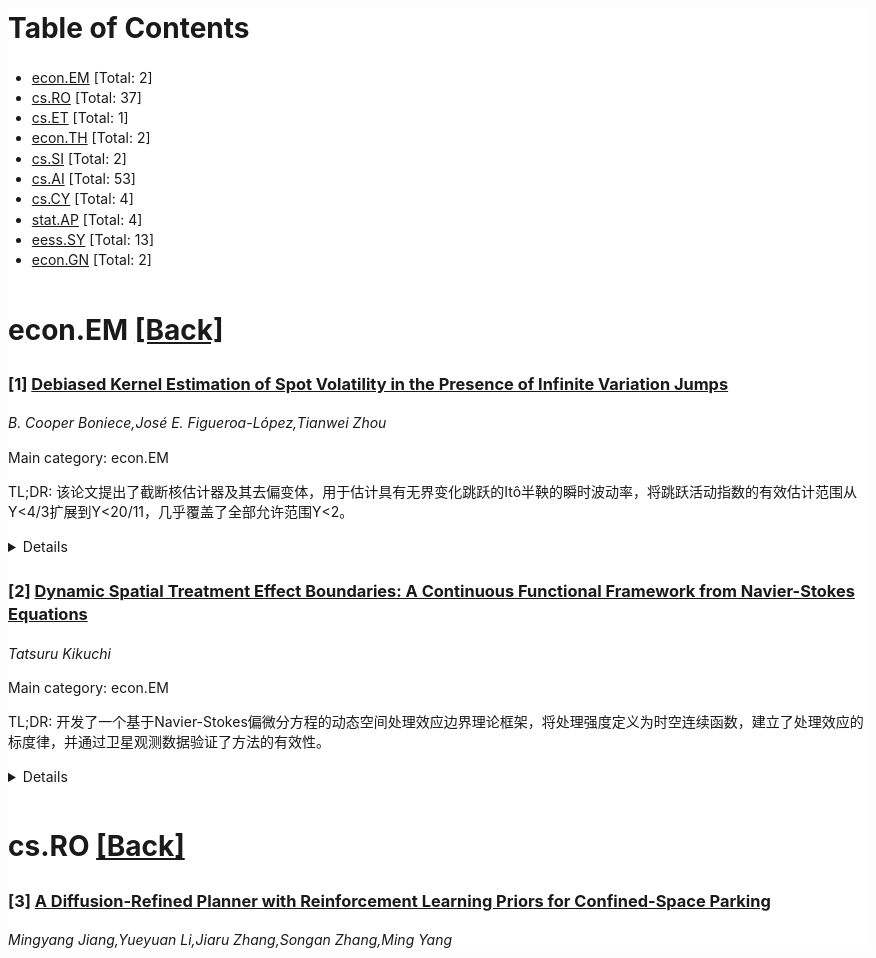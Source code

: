 <div id=toc></div>

# Table of Contents

- [econ.EM](#econ.EM) [Total: 2]
- [cs.RO](#cs.RO) [Total: 37]
- [cs.ET](#cs.ET) [Total: 1]
- [econ.TH](#econ.TH) [Total: 2]
- [cs.SI](#cs.SI) [Total: 2]
- [cs.AI](#cs.AI) [Total: 53]
- [cs.CY](#cs.CY) [Total: 4]
- [stat.AP](#stat.AP) [Total: 4]
- [eess.SY](#eess.SY) [Total: 13]
- [econ.GN](#econ.GN) [Total: 2]


<div id='econ.EM'></div>

# econ.EM [[Back]](#toc)

### [1] [Debiased Kernel Estimation of Spot Volatility in the Presence of Infinite Variation Jumps](https://arxiv.org/abs/2510.14285)
*B. Cooper Boniece,José E. Figueroa-López,Tianwei Zhou*

Main category: econ.EM

TL;DR: 该论文提出了截断核估计器及其去偏变体，用于估计具有无界变化跳跃的Itô半鞅的瞬时波动率，将跳跃活动指数的有效估计范围从Y<4/3扩展到Y<20/11，几乎覆盖了全部允许范围Y<2。


<details><summary>Details</summary></details>


### [2] [Dynamic Spatial Treatment Effect Boundaries: A Continuous Functional Framework from Navier-Stokes Equations](https://arxiv.org/abs/2510.14409)
*Tatsuru Kikuchi*

Main category: econ.EM

TL;DR: 开发了一个基于Navier-Stokes偏微分方程的动态空间处理效应边界理论框架，将处理强度定义为时空连续函数，建立了处理效应的标度律，并通过卫星观测数据验证了方法的有效性。


<details><summary>Details</summary></details>


<div id='cs.RO'></div>

# cs.RO [[Back]](#toc)

### [3] [A Diffusion-Refined Planner with Reinforcement Learning Priors for Confined-Space Parking](https://arxiv.org/abs/2510.14000)
*Mingyang Jiang,Yueyuan Li,Jiaru Zhang,Songan Zhang,Ming Yang*
